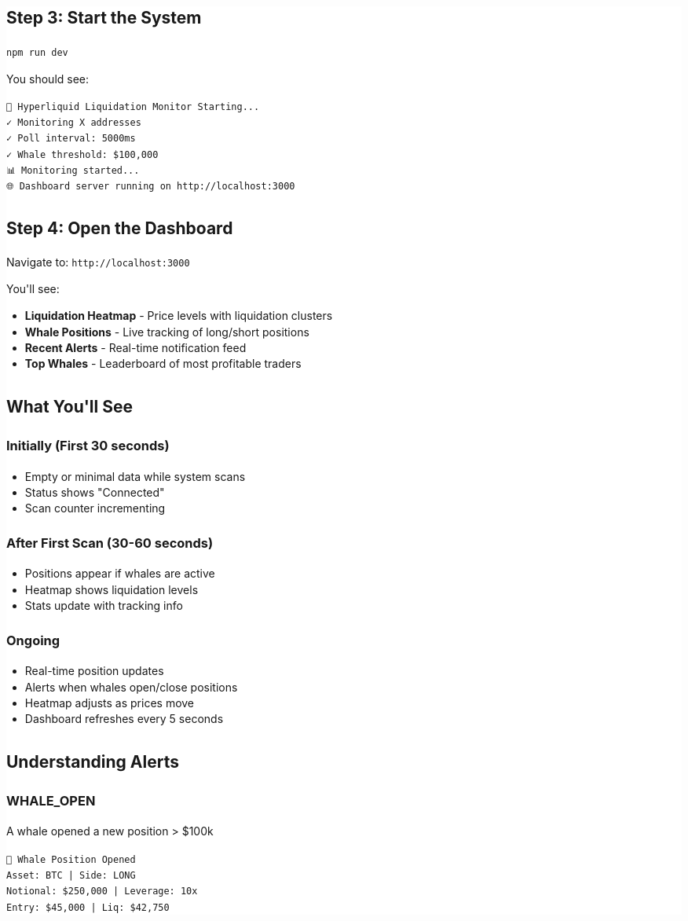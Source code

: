 ## Step 3: Start the System

```bash
npm run dev
```

You should see:
```
🚀 Hyperliquid Liquidation Monitor Starting...
✓ Monitoring X addresses
✓ Poll interval: 5000ms
✓ Whale threshold: $100,000
📊 Monitoring started...
🌐 Dashboard server running on http://localhost:3000
```

## Step 4: Open the Dashboard

Navigate to: `http://localhost:3000`

You'll see:
- **Liquidation Heatmap** - Price levels with liquidation clusters
- **Whale Positions** - Live tracking of long/short positions
- **Recent Alerts** - Real-time notification feed
- **Top Whales** - Leaderboard of most profitable traders

## What You'll See

### Initially (First 30 seconds)
- Empty or minimal data while system scans
- Status shows "Connected"
- Scan counter incrementing

### After First Scan (30-60 seconds)
- Positions appear if whales are active
- Heatmap shows liquidation levels
- Stats update with tracking info

### Ongoing
- Real-time position updates
- Alerts when whales open/close positions
- Heatmap adjusts as prices move
- Dashboard refreshes every 5 seconds

## Understanding Alerts

### WHALE_OPEN
A whale opened a new position > $100k
```
🐋 Whale Position Opened
Asset: BTC | Side: LONG
Notional: $250,000 | Leverage: 10x
Entry: $45,000 | Liq: $42,750
```
